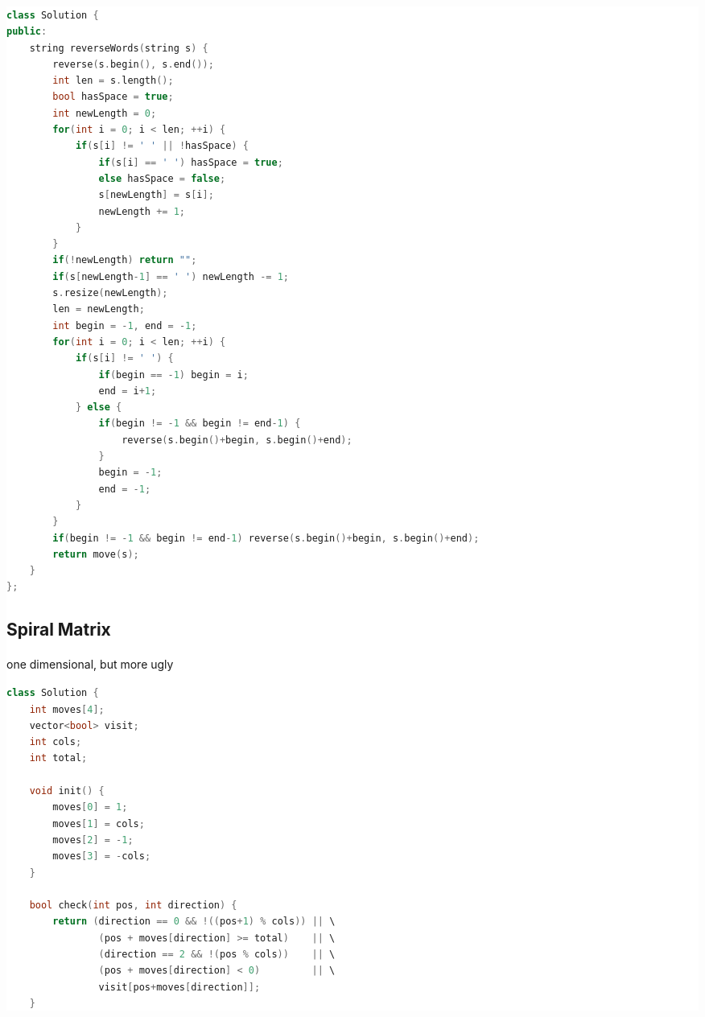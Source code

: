 ``` cpp
class Solution {
public:
    string reverseWords(string s) {
        reverse(s.begin(), s.end());
        int len = s.length();
        bool hasSpace = true;
        int newLength = 0;
        for(int i = 0; i < len; ++i) {
            if(s[i] != ' ' || !hasSpace) {
                if(s[i] == ' ') hasSpace = true;
                else hasSpace = false;
                s[newLength] = s[i];
                newLength += 1;
            }
        }
        if(!newLength) return "";
        if(s[newLength-1] == ' ') newLength -= 1;
        s.resize(newLength);
        len = newLength;
        int begin = -1, end = -1;
        for(int i = 0; i < len; ++i) {
            if(s[i] != ' ') {
                if(begin == -1) begin = i;
                end = i+1;
            } else {
                if(begin != -1 && begin != end-1) {
                    reverse(s.begin()+begin, s.begin()+end);
                }
                begin = -1;
                end = -1;
            }
        }
        if(begin != -1 && begin != end-1) reverse(s.begin()+begin, s.begin()+end);
        return move(s);
    }
};
```

## Spiral Matrix

one dimensional, but more ugly

``` cpp
class Solution {
    int moves[4];
    vector<bool> visit;
    int cols;
    int total;
    
    void init() {
        moves[0] = 1;
        moves[1] = cols;
        moves[2] = -1;
        moves[3] = -cols;
    }
    
    bool check(int pos, int direction) {
        return (direction == 0 && !((pos+1) % cols)) || \
                (pos + moves[direction] >= total)    || \
                (direction == 2 && !(pos % cols))    || \
                (pos + moves[direction] < 0)         || \
                visit[pos+moves[direction]]; 
    }
```